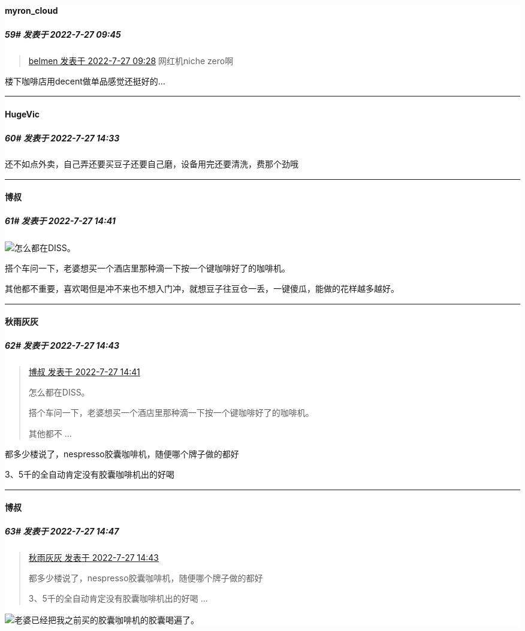 ####  myron_cloud  
##### 59#       发表于 2022-7-27 09:45

<blockquote><a href="httphttps://bbs.saraba1st.com/2b/forum.php?mod=redirect&amp;goto=findpost&amp;pid=56818722&amp;ptid=2083411" target="_blank">belmen 发表于 2022-7-27 09:28</a>
网红机niche zero啊</blockquote>
楼下咖啡店用decent做单品感觉还挺好的…

*****

####  HugeVic  
##### 60#       发表于 2022-7-27 14:33

还不如点外卖，自己弄还要买豆子还要自己磨，设备用完还要清洗，费那个劲哦



*****

####  博叔  
##### 61#       发表于 2022-7-27 14:41

<img src="https://static.saraba1st.com/image/smiley/face2017/001.png" referrerpolicy="no-referrer">怎么都在DISS。

搭个车问一下，老婆想买一个酒店里那种滴一下按一个键咖啡好了的咖啡机。

其他都不重要，喜欢喝但是冲不来也不想入门冲，就想豆子往豆仓一丢，一键傻瓜，能做的花样越多越好。

*****

####  秋雨灰灰  
##### 62#       发表于 2022-7-27 14:43

<blockquote><a href="httphttps://bbs.saraba1st.com/2b/forum.php?mod=redirect&amp;goto=findpost&amp;pid=56823726&amp;ptid=2083411" target="_blank">博叔 发表于 2022-7-27 14:41</a>

怎么都在DISS。

搭个车问一下，老婆想买一个酒店里那种滴一下按一个键咖啡好了的咖啡机。

其他都不 ...</blockquote>
都多少楼说了，nespresso胶囊咖啡机，随便哪个牌子做的都好

3、5千的全自动肯定没有胶囊咖啡机出的好喝

*****

####  博叔  
##### 63#       发表于 2022-7-27 14:47

<blockquote><a href="httphttps://bbs.saraba1st.com/2b/forum.php?mod=redirect&amp;goto=findpost&amp;pid=56823767&amp;ptid=2083411" target="_blank">秋雨灰灰 发表于 2022-7-27 14:43</a>

都多少楼说了，nespresso胶囊咖啡机，随便哪个牌子做的都好

3、5千的全自动肯定没有胶囊咖啡机出的好喝 ...</blockquote>
<img src="https://static.saraba1st.com/image/smiley/face2017/118.png" referrerpolicy="no-referrer">老婆已经把我之前买的胶囊咖啡机的胶囊喝遍了。
